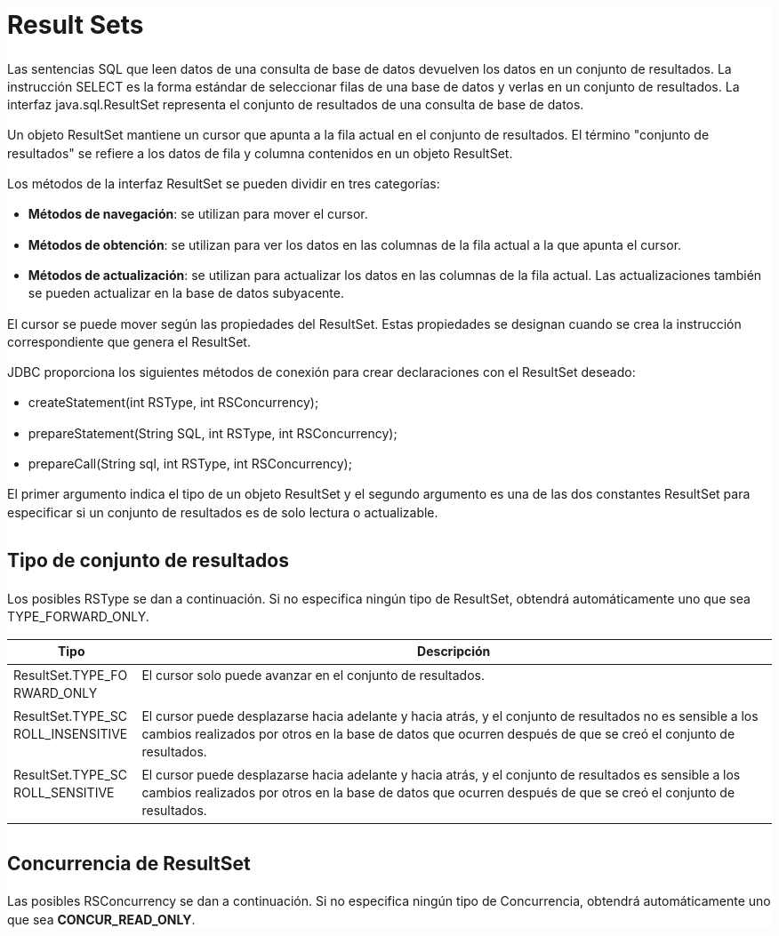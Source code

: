 # Result Sets

Las sentencias SQL que leen datos de una consulta de base de datos devuelven los datos en un conjunto de resultados. La instrucción SELECT es la forma estándar de seleccionar filas de una base de datos y verlas en un conjunto de resultados. La interfaz java.sql.ResultSet representa el conjunto de resultados de una consulta de base de datos.

Un objeto ResultSet mantiene un cursor que apunta a la fila actual en el conjunto de resultados. El término "conjunto de resultados" se refiere a los datos de fila y columna contenidos en un objeto ResultSet.

Los métodos de la interfaz ResultSet se pueden dividir en tres categorías:

- **Métodos de navegación**: se utilizan para mover el cursor.

- **Métodos de obtención**: se utilizan para ver los datos en las columnas de la fila actual a la que apunta el cursor.

- **Métodos de actualización**: se utilizan para actualizar los datos en las columnas de la fila actual. Las actualizaciones también se pueden actualizar en la base de datos subyacente.

El cursor se puede mover según las propiedades del ResultSet. Estas propiedades se designan cuando se crea la instrucción correspondiente que genera el ResultSet.

JDBC proporciona los siguientes métodos de conexión para crear declaraciones con el ResultSet deseado:

- createStatement(int RSType, int RSConcurrency);

- prepareStatement(String SQL, int RSType, int RSConcurrency);

- prepareCall(String sql, int RSType, int RSConcurrency);

El primer argumento indica el tipo de un objeto ResultSet y el segundo argumento es una de las dos constantes ResultSet para especificar si un conjunto de resultados es de solo lectura o actualizable.

## Tipo de conjunto de resultados

Los posibles RSType se dan a continuación. Si no especifica ningún tipo de ResultSet, obtendrá automáticamente uno que sea TYPE_FORWARD_ONLY.

Tipo | Descripción
--- | ---
ResultSet.TYPE_FORWARD_ONLY | El cursor solo puede avanzar en el conjunto de resultados.
ResultSet.TYPE_SCROLL_INSENSITIVE | El cursor puede desplazarse hacia adelante y hacia atrás, y el conjunto de resultados no es sensible a los cambios realizados por otros en la base de datos que ocurren después de que se creó el conjunto de resultados.
ResultSet.TYPE_SCROLL_SENSITIVE | El cursor puede desplazarse hacia adelante y hacia atrás, y el conjunto de resultados es sensible a los cambios realizados por otros en la base de datos que ocurren después de que se creó el conjunto de resultados.

## Concurrencia de ResultSet

Las posibles RSConcurrency se dan a continuación. Si no especifica ningún tipo de Concurrencia, obtendrá automáticamente uno que sea **CONCUR_READ_ONLY**.
